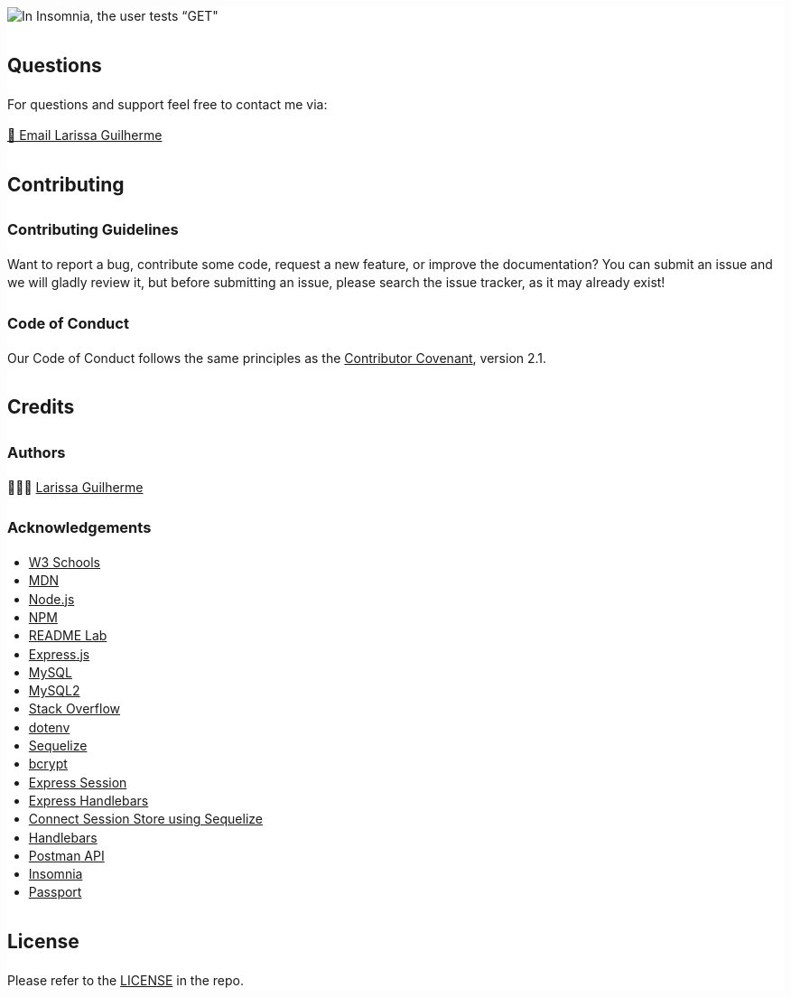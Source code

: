 ![In Insomnia, the user tests “GET"](../debug-diaries/public/images/test.png)


## Questions

For questions and support feel free to contact me via:

<a href="mailto:larigens@gmail.com">📧 Email Larissa Guilherme </a>


## Contributing

### Contributing Guidelines

Want to report a bug, contribute some code, request a new feature, or improve the documentation? You can submit an issue and we will gladly review it, but before submitting an issue, please search the issue tracker, as it may already exist!

### Code of Conduct

Our Code of Conduct follows the same principles as the [Contributor Covenant](https://www.contributor-covenant.org/version/2/1/code_of_conduct/), version 2.1.

## Credits

### Authors

👩🏻‍💻 <a href="https://github.com/larigens"> Larissa Guilherme </a>

### Acknowledgements

- [W3 Schools](https://www.w3schools.com)
- [MDN](https://developer.mozilla.org/en-US/)
- [Node.js](https://nodejs.org/en/)
- [NPM](https://www.npmjs.com/)
- [README Lab](https://github.com/larigens/readme-lab)
- [Express.js](https://expressjs.com/en/4x/api.html)
- [MySQL](https://dev.mysql.com/doc/)
- [MySQL2](https://www.npmjs.com/package/mysql2)
- [Stack Overflow](https://stackoverflow.com/)
- [dotenv](https://www.npmjs.com/package/dotenv)
- [Sequelize](https://www.npmjs.com/package/sequelize)
- [bcrypt](https://www.npmjs.com/package/bcrypt)
- [Express Session](https://github.com/expressjs/session#readme)
- [Express Handlebars](https://github.com/express-handlebars/express-handlebars)
- [Connect Session Store using Sequelize](https://github.com/mweibel/connect-session-sequelize)
- [Handlebars](https://handlebarsjs.com/guide/builtin-helpers.html#with)
- [Postman API](https://www.postman.com/)
- [Insomnia](https://insomnia.rest/)
- [Passport](https://www.npmjs.com/package/passport)

## License

Please refer to the [LICENSE](https://choosealicense.com/licenses/apache-2.0/) in the repo.
